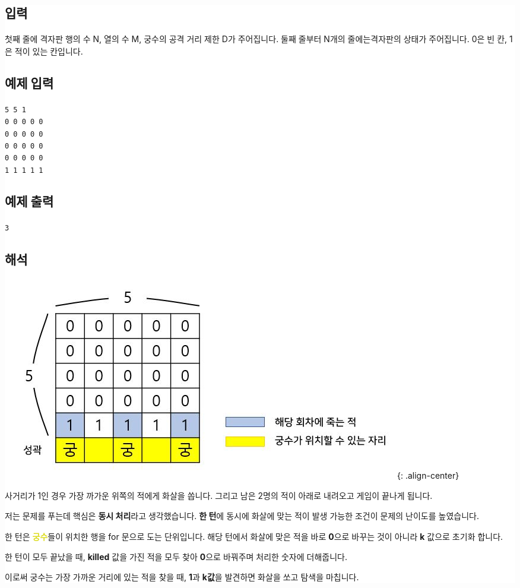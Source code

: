 ## 입력

첫째 줄에 격자판 행의 수 N, 열의 수 M, 궁수의 공격 거리 제한 D가 주어집니다. 둘째 줄부터 N개의 줄에는격자판의 상태가 주어집니다. 0은 빈 칸, 1은 적이 있는 칸입니다.

## 예제 입력

```
5 5 1
0 0 0 0 0
0 0 0 0 0
0 0 0 0 0
0 0 0 0 0
1 1 1 1 1
```

## 예제 출력

```
3
```

## 해석

![castle](/_img/2021-07-24/castle1.jpg){: .align-center}

사거리가 1인 경우 가장 까가운 위쪽의 적에게 화살을 쏩니다. 그리고 남은 2명의 적이 아래로 내려오고 게임이 끝나게 됩니다.

저는 문제를 푸는데 핵심은 **동시 처리**라고 생각했습니다. **한 턴**에 동시에 화살에 맞는 적이 발생 가능한 조건이 문제의 난이도를 높였습니다.

한 턴은 <span style="color:#DDDD22; font-weight:bold;">궁수</span>들이 위치한 행을 for 문으로 도는 단위입니다. 해당 턴에서 화살에 맞은 적을 바로 **0**으로 바꾸는 것이 아니라 **k** 값으로 초기화 합니다. 

한 턴이 모두 끝났을 때, **killed** 값을 가진 적을 모두 찾아 **0**으로 바꿔주며 처리한 숫자에 더해줍니다.

이로써 궁수는 가장 가까운 거리에 있는 적을 찾을 때, **1**과 **k값**을 발견하면 화살을 쏘고 탐색을 마칩니다.
